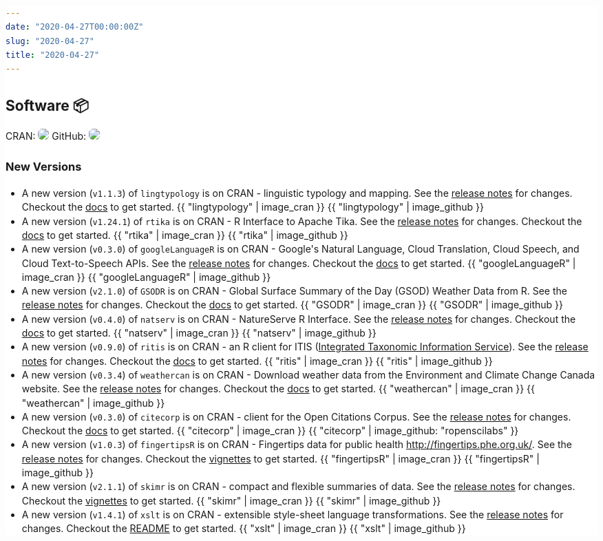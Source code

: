 ```yaml
---
date: "2020-04-27T00:00:00Z"
slug: "2020-04-27"
title: "2020-04-27"
---
```


## Software 📦

CRAN: <img src="../assets/img/octicon-package.png" width="25" style="border-radius: 6px 6px 6px 6px">
GitHub: <img src="../assets/img/github-alt.png" width="25" style="border-radius: 6px 6px 6px 6px">

### New Versions

* A new version (`v1.1.3`) of `lingtypology` is on CRAN - linguistic typology and mapping. See the [release notes](https://github.com/ropensci/lingtypology/blob/master/NEWS) for changes. Checkout the [docs](https://docs.ropensci.org/lingtypology/) to get started. {{ "lingtypology" | image_cran }} {{ "lingtypology" | image_github }}
* A new version (`v1.24.1`) of `rtika` is on CRAN - R Interface to Apache Tika. See the [release notes](https://github.com/ropensci/rtika/blob/master/NEWS.md) for changes. Checkout the [docs](https://docs.ropensci.org/rtika/) to get started. {{ "rtika" | image_cran }} {{ "rtika" | image_github }}
* A new version (`v0.3.0`) of `googleLanguageR` is on CRAN - Google's Natural Language, Cloud Translation, Cloud Speech, and Cloud Text-to-Speech APIs. See the [release notes](https://github.com/ropensci/googleLanguageR/releases/tag/v0.3.0) for changes. Checkout the [docs](http://code.markedmondson.me/googleLanguageR/) to get started. {{ "googleLanguageR" | image_cran }} {{ "googleLanguageR" | image_github }}
* A new version (`v2.1.0`) of `GSODR` is on CRAN - Global Surface Summary of the Day (GSOD) Weather Data from R. See the [release notes](https://github.com/ropensci/GSODR/blob/master/NEWS.md) for changes. Checkout the [docs](https://docs.ropensci.org/GSODR/) to get started. {{ "GSODR" | image_cran }} {{ "GSODR" | image_github }}
* A new version (`v0.4.0`) of `natserv` is on CRAN - NatureServe R Interface. See the [release notes](https://github.com/ropensci/natserv/releases/tag/v0.4.0) for changes. Checkout the [docs](https://docs.ropensci.org/natserv/) to get started. {{ "natserv" | image_cran }} {{ "natserv" | image_github }}
* A new version (`v0.9.0`) of `ritis` is on CRAN - an R client for ITIS ([Integrated Taxonomic Information Service](https://www.itis.gov/)). See the [release notes](https://github.com/ropensci/ritis/releases/tag/v0.9.0) for changes. Checkout the [docs](https://docs.ropensci.org/ritis/) to get started. {{ "ritis" | image_cran }} {{ "ritis" | image_github }}
* A new version (`v0.3.4`) of `weathercan` is on CRAN - Download weather data from the Environment and Climate Change Canada website. See the [release notes](https://github.com/ropensci/weathercan/blob/master/NEWS.md) for changes. Checkout the [docs](http://docs.ropensci.org/weathercan/) to get started. {{ "weathercan" | image_cran }} {{ "weathercan" | image_github }}
* A new version (`v0.3.0`) of `citecorp` is on CRAN - client for the Open Citations Corpus. See the [release notes](https://github.com/ropenscilabs/citecorp/releases/tag/v0.3.0) for changes. Checkout the [docs](https://docs.ropensci.org/citecorp/) to get started. {{ "citecorp" | image_cran }} {{ "citecorp" | image_github: "ropenscilabs" }}
* A new version (`v1.0.3`) of `fingertipsR` is on CRAN - Fingertips data for public health <http://fingertips.phe.org.uk/>. See the [release notes](https://github.com/ropensci/fingertipsR/blob/master/NEWS.md) for changes. Checkout the [vignettes](https://cran.rstudio.com/web/packages/fingertipsR/vignettes/) to get started. {{ "fingertipsR" | image_cran }} {{ "fingertipsR" | image_github }}
* A new version (`v2.1.1`) of `skimr` is on CRAN - compact and flexible summaries of data. See the [release notes](https://github.com/ropensci/skimr/blob/master/NEWS.md) for changes. Checkout the [vignettes](https://cran.rstudio.com/web/packages/skimr/vignettes/) to get started. {{ "skimr" | image_cran }} {{ "skimr" | image_github }}
* A new version (`v1.4.1`) of `xslt` is on CRAN - extensible style-sheet language transformations. See the [release notes](https://github.com/ropensci/xslt/blob/master/NEWS) for changes. Checkout the [README](https://github.com/ropensci/xslt#readme) to get started. {{ "xslt" | image_cran }} {{ "xslt" | image_github }}
